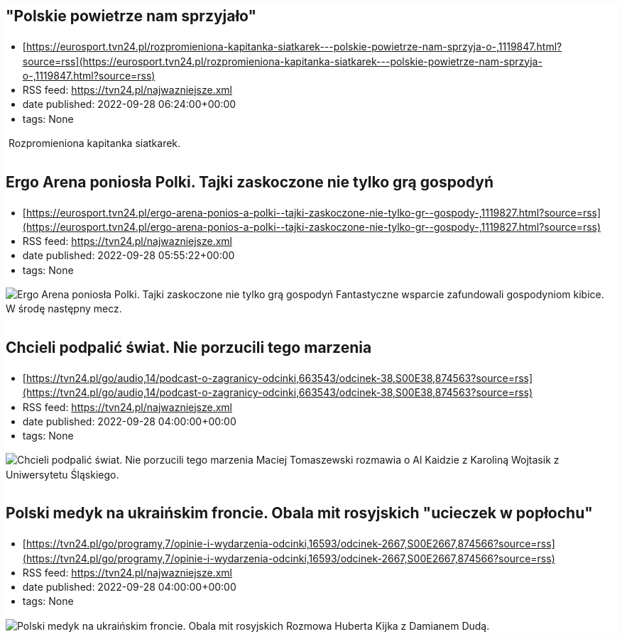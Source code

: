 ## "Polskie powietrze nam sprzyjało"
 - [https://eurosport.tvn24.pl/rozpromieniona-kapitanka-siatkarek---polskie-powietrze-nam-sprzyja-o-,1119847.html?source=rss](https://eurosport.tvn24.pl/rozpromieniona-kapitanka-siatkarek---polskie-powietrze-nam-sprzyja-o-,1119847.html?source=rss)
 - RSS feed: https://tvn24.pl/najwazniejsze.xml
 - date published: 2022-09-28 06:24:00+00:00
 - tags: None

<img alt="" src="https://tvn24.pl/najnowsze/cdn-zdjecie-mg9732-joanna-wolosz-o-meczu-z-tajlandia-w-mistrzostwach-swiata/alternates/LANDSCAPE_1280" />
    Rozpromieniona kapitanka siatkarek.

## Ergo Arena poniosła Polki. Tajki zaskoczone nie tylko grą gospodyń
 - [https://eurosport.tvn24.pl/ergo-arena-ponios-a-polki--tajki-zaskoczone-nie-tylko-gr--gospody-,1119827.html?source=rss](https://eurosport.tvn24.pl/ergo-arena-ponios-a-polki--tajki-zaskoczone-nie-tylko-gr--gospody-,1119827.html?source=rss)
 - RSS feed: https://tvn24.pl/najwazniejsze.xml
 - date published: 2022-09-28 05:55:22+00:00
 - tags: None

<img alt="Ergo Arena poniosła Polki. Tajki zaskoczone nie tylko grą gospodyń" src="https://tvn24.pl/najnowsze/cdn-zdjecie-a4kqvf-polki-byly-znakomite-wspierane-przez-kibicow-w-ergo-arenie/alternates/LANDSCAPE_1280" />
     Fantastyczne wsparcie zafundowali gospodyniom kibice. W środę następny mecz.

## Chcieli podpalić świat. Nie porzucili tego marzenia
 - [https://tvn24.pl/go/audio,14/podcast-o-zagranicy-odcinki,663543/odcinek-38,S00E38,874563?source=rss](https://tvn24.pl/go/audio,14/podcast-o-zagranicy-odcinki,663543/odcinek-38,S00E38,874563?source=rss)
 - RSS feed: https://tvn24.pl/najwazniejsze.xml
 - date published: 2022-09-28 04:00:00+00:00
 - tags: None

<img alt="Chcieli podpalić świat. Nie porzucili tego marzenia" src="https://tvn24.pl/najnowsze/cdn-zdjecie-8yewr0-mudzahedin-strzeze-wejscia-do-jaskini-zajmowanej-dawniej-przez-al-kaide-6132961/alternates/LANDSCAPE_1280" />
    Maciej Tomaszewski rozmawia o Al Kaidzie z Karoliną Wojtasik z Uniwersytetu Śląskiego.

## Polski medyk na ukraińskim froncie. Obala mit rosyjskich "ucieczek w popłochu"
 - [https://tvn24.pl/go/programy,7/opinie-i-wydarzenia-odcinki,16593/odcinek-2667,S00E2667,874566?source=rss](https://tvn24.pl/go/programy,7/opinie-i-wydarzenia-odcinki,16593/odcinek-2667,S00E2667,874566?source=rss)
 - RSS feed: https://tvn24.pl/najwazniejsze.xml
 - date published: 2022-09-28 04:00:00+00:00
 - tags: None

<img alt="Polski medyk na ukraińskim froncie. Obala mit rosyjskich " src="https://tvn24.pl/najnowsze/cdn-zdjecie-wwlv5x-damian-duda-6133016/alternates/LANDSCAPE_1280" />
    Rozmowa Huberta Kijka z Damianem Dudą.
